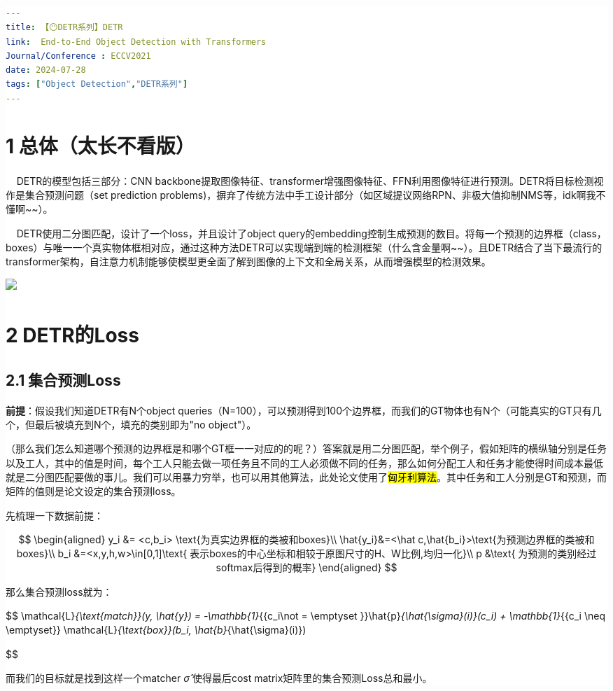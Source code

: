 ```yaml
---
title: 【😶DETR系列】DETR
link:  End-to-End Object Detection with Transformers
Journal/Conference : ECCV2021
date: 2024-07-28
tags: ["Object Detection","DETR系列"]
---
```


# 1 总体（太长不看版）

    DETR的模型包括三部分：CNN backbone提取图像特征、transformer增强图像特征、FFN利用图像特征进行预测。DETR将目标检测视作是集合预测问题（set prediction problems)，摒弃了传统方法中手工设计部分（如区域提议网络RPN、非极大值抑制NMS等，idk啊我不懂啊~~）。

    DETR使用二分图匹配，设计了一个loss，并且设计了object query的embedding控制生成预测的数目。将每一个预测的边界框（class，boxes）与唯一一个真实物体框相对应，通过这种方法DETR可以实现端到端的检测框架（什么含金量啊~~）。且DETR结合了当下最流行的transformer架构，自注意力机制能够使模型更全面了解到图像的上下文和全局关系，从而增强模型的检测效果。

![](../assets/2024-07-28-16-27-43-image.png)

# 2 DETR的Loss

## 2.1 集合预测Loss

**前提**：假设我们知道DETR有N个object queries（N=100），可以预测得到100个边界框，而我们的GT物体也有N个（可能真实的GT只有几个，但最后被填充到N个，填充的类别即为"no object"）。

（那么我们怎么知道哪个预测的边界框是和哪个GT框一一对应的的呢？）答案就是用二分图匹配，举个例子，假如矩阵的横纵轴分别是任务以及工人，其中的值是时间，每个工人只能去做一项任务且不同的工人必须做不同的任务，那么如何分配工人和任务才能使得时间成本最低就是二分图匹配要做的事儿。我们可以用暴力穷举，也可以用其他算法，此处论文使用了<mark>匈牙利算法</mark>。其中任务和工人分别是GT和预测，而矩阵的值则是论文设定的集合预测loss。

先梳理一下数据前提：

$$
\begin{aligned}
y_i &= <c,b_i> \text{为真实边界框的类被和boxes}\\
\hat{y_i}&=<\hat c,\hat{b_i}>\text{为预测边界框的类被和boxes}\\
b_i &=<x,y,h,w>\in[0,1]\text{ 表示boxes的中心坐标和相较于原图尺寸的H、W比例,均归一化}\\
p &\text{ 为预测的类别经过softmax后得到的概率}
\end{aligned}
$$

那么集合预测loss就为：

$$
\mathcal{L}_{\text{match}}(y, \hat{y}) = -\mathbb{1}_{\{c_i\not = \emptyset \}}\hat{p}_{\hat{\sigma}(i)}(c_i) + \mathbb{1}_{\{c_i \neq \emptyset\}} \mathcal{L}_{\text{box}}(b_i, \hat{b}_{\hat{\sigma}(i)})


$$

而我们的目标就是找到这样一个matcher $\hat{\sigma}$ 使得最后cost matrix矩阵里的集合预测Loss总和最小。
